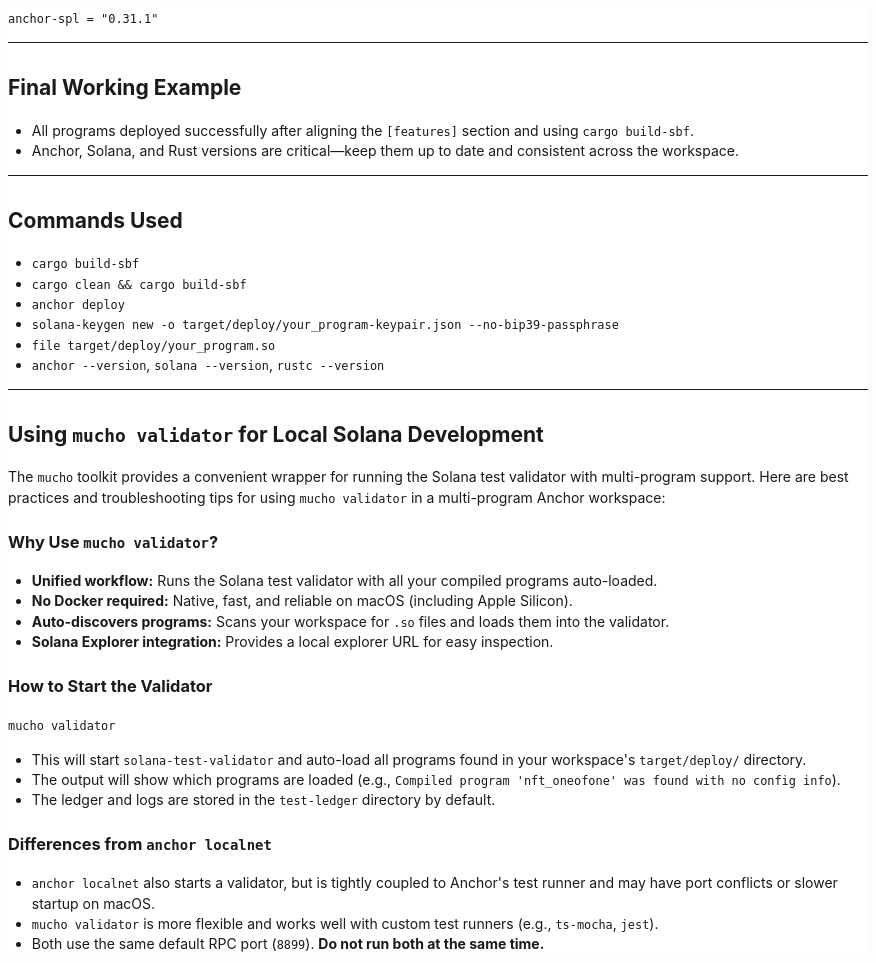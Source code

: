 ```
anchor-spl = "0.31.1"
```

---

## Final Working Example
- All programs deployed successfully after aligning the `[features]` section and using `cargo build-sbf`.
- Anchor, Solana, and Rust versions are critical—keep them up to date and consistent across the workspace.

---

## Commands Used
- `cargo build-sbf`
- `cargo clean && cargo build-sbf`
- `anchor deploy`
- `solana-keygen new -o target/deploy/your_program-keypair.json --no-bip39-passphrase`
- `file target/deploy/your_program.so`
- `anchor --version`, `solana --version`, `rustc --version`

---

## Using `mucho validator` for Local Solana Development

The `mucho` toolkit provides a convenient wrapper for running the Solana test validator with multi-program support. Here are best practices and troubleshooting tips for using `mucho validator` in a multi-program Anchor workspace:

### Why Use `mucho validator`?
- **Unified workflow:** Runs the Solana test validator with all your compiled programs auto-loaded.
- **No Docker required:** Native, fast, and reliable on macOS (including Apple Silicon).
- **Auto-discovers programs:** Scans your workspace for `.so` files and loads them into the validator.
- **Solana Explorer integration:** Provides a local explorer URL for easy inspection.

### How to Start the Validator
```sh
mucho validator
```
- This will start `solana-test-validator` and auto-load all programs found in your workspace's `target/deploy/` directory.
- The output will show which programs are loaded (e.g., `Compiled program 'nft_oneofone' was found with no config info`).
- The ledger and logs are stored in the `test-ledger` directory by default.

### Differences from `anchor localnet`
- `anchor localnet` also starts a validator, but is tightly coupled to Anchor's test runner and may have port conflicts or slower startup on macOS.
- `mucho validator` is more flexible and works well with custom test runners (e.g., `ts-mocha`, `jest`).
- Both use the same default RPC port (`8899`). **Do not run both at the same time.**
